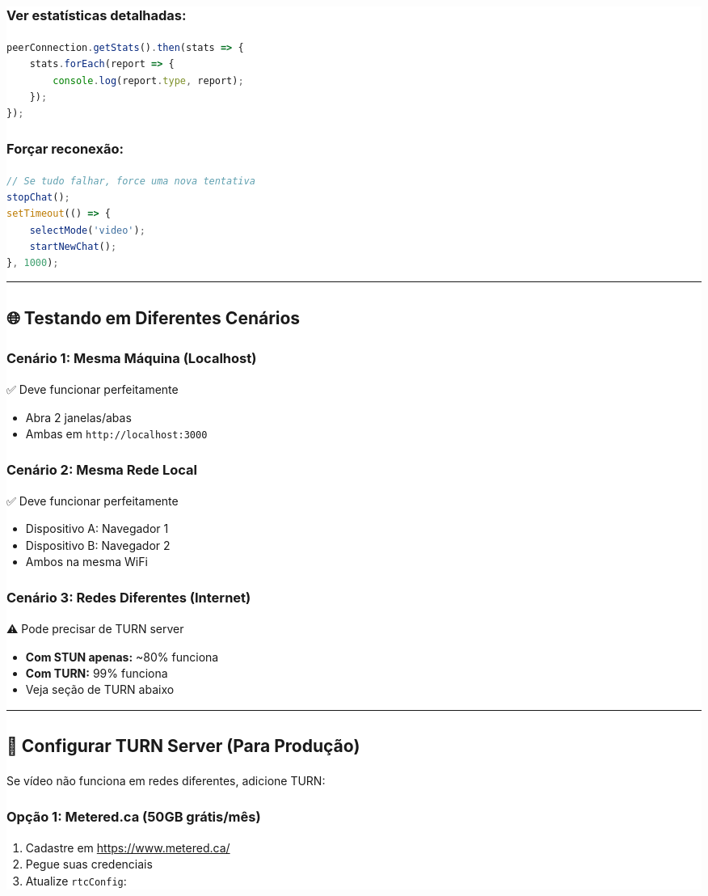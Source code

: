 ### Ver estatísticas detalhadas:
```javascript
peerConnection.getStats().then(stats => {
    stats.forEach(report => {
        console.log(report.type, report);
    });
});
```

### Forçar reconexão:
```javascript
// Se tudo falhar, force uma nova tentativa
stopChat();
setTimeout(() => {
    selectMode('video');
    startNewChat();
}, 1000);
```

---

## 🌐 Testando em Diferentes Cenários

### Cenário 1: Mesma Máquina (Localhost)
✅ Deve funcionar perfeitamente
- Abra 2 janelas/abas
- Ambas em `http://localhost:3000`

### Cenário 2: Mesma Rede Local
✅ Deve funcionar perfeitamente
- Dispositivo A: Navegador 1
- Dispositivo B: Navegador 2
- Ambos na mesma WiFi

### Cenário 3: Redes Diferentes (Internet)
⚠️ Pode precisar de TURN server
- **Com STUN apenas:** ~80% funciona
- **Com TURN:** 99% funciona
- Veja seção de TURN abaixo

---

## 🔐 Configurar TURN Server (Para Produção)

Se vídeo não funciona em redes diferentes, adicione TURN:

### Opção 1: Metered.ca (50GB grátis/mês)

1. Cadastre em https://www.metered.ca/
2. Pegue suas credenciais
3. Atualize `rtcConfig`:
